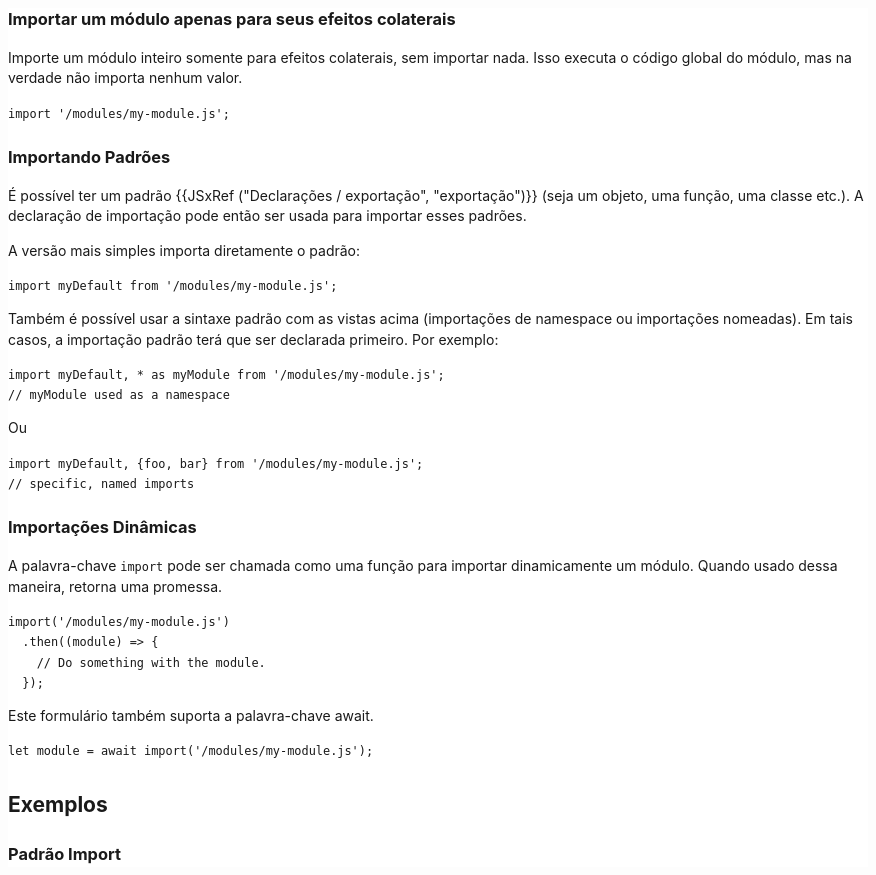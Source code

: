 ### Importar um módulo apenas para seus efeitos colaterais

Importe um módulo inteiro somente para efeitos colaterais, sem importar nada. Isso executa o código global do módulo, mas na verdade não importa nenhum valor.

```
import '/modules/my-module.js';
```

### Importando Padrões

É possível ter um padrão {{JSxRef ("Declarações / exportação", "exportação")}} (seja um objeto, uma função, uma classe etc.). A declaração de importação pode então ser usada para importar esses padrões.

A versão mais simples importa diretamente o padrão:

```
import myDefault from '/modules/my-module.js';
```

Também é possível usar a sintaxe padrão com as vistas acima (importações de namespace ou importações nomeadas). Em tais casos, a importação padrão terá que ser declarada primeiro. Por exemplo:

```
import myDefault, * as myModule from '/modules/my-module.js';
// myModule used as a namespace
```

Ou

```
import myDefault, {foo, bar} from '/modules/my-module.js';
// specific, named imports
```

### Importações Dinâmicas

A palavra-chave `import` pode ser chamada como uma função para importar dinamicamente um módulo. Quando usado dessa maneira, retorna uma promessa.

```
import('/modules/my-module.js')
  .then((module) => {
    // Do something with the module.
  });
```

Este formulário também suporta a palavra-chave await.

```
let module = await import('/modules/my-module.js');
```

## Exemplos

### Padrão Import
